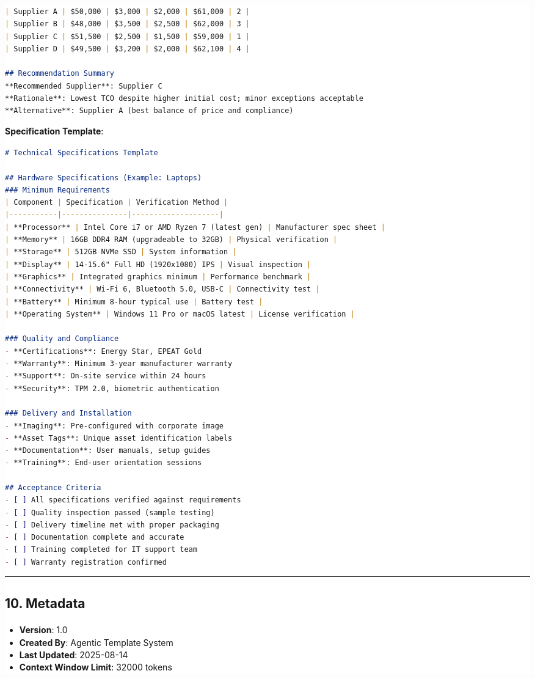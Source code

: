 ```markdown
| Supplier A | $50,000 | $3,000 | $2,000 | $61,000 | 2 |
| Supplier B | $48,000 | $3,500 | $2,500 | $62,000 | 3 |
| Supplier C | $51,500 | $2,500 | $1,500 | $59,000 | 1 |
| Supplier D | $49,500 | $3,200 | $2,000 | $62,100 | 4 |

## Recommendation Summary
**Recommended Supplier**: Supplier C
**Rationale**: Lowest TCO despite higher initial cost; minor exceptions acceptable
**Alternative**: Supplier A (best balance of price and compliance)
```

**Specification Template**:
```markdown
# Technical Specifications Template

## Hardware Specifications (Example: Laptops)
### Minimum Requirements
| Component | Specification | Verification Method |
|-----------|---------------|--------------------|
| **Processor** | Intel Core i7 or AMD Ryzen 7 (latest gen) | Manufacturer spec sheet |
| **Memory** | 16GB DDR4 RAM (upgradeable to 32GB) | Physical verification |
| **Storage** | 512GB NVMe SSD | System information |
| **Display** | 14-15.6" Full HD (1920x1080) IPS | Visual inspection |
| **Graphics** | Integrated graphics minimum | Performance benchmark |
| **Connectivity** | Wi-Fi 6, Bluetooth 5.0, USB-C | Connectivity test |
| **Battery** | Minimum 8-hour typical use | Battery test |
| **Operating System** | Windows 11 Pro or macOS latest | License verification |

### Quality and Compliance
- **Certifications**: Energy Star, EPEAT Gold
- **Warranty**: Minimum 3-year manufacturer warranty
- **Support**: On-site service within 24 hours
- **Security**: TPM 2.0, biometric authentication

### Delivery and Installation
- **Imaging**: Pre-configured with corporate image
- **Asset Tags**: Unique asset identification labels
- **Documentation**: User manuals, setup guides
- **Training**: End-user orientation sessions

## Acceptance Criteria
- [ ] All specifications verified against requirements
- [ ] Quality inspection passed (sample testing)
- [ ] Delivery timeline met with proper packaging
- [ ] Documentation complete and accurate
- [ ] Training completed for IT support team
- [ ] Warranty registration confirmed
```

---

## 10. Metadata
- **Version**: 1.0
- **Created By**: Agentic Template System
- **Last Updated**: 2025-08-14
- **Context Window Limit**: 32000 tokens
